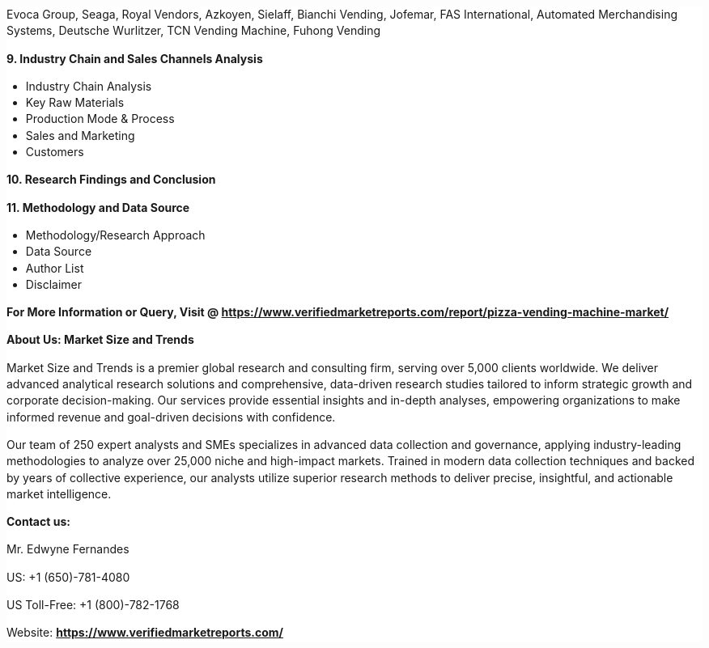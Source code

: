 Evoca Group, Seaga, Royal Vendors, Azkoyen, Sielaff, Bianchi Vending, Jofemar, FAS International, Automated Merchandising Systems, Deutsche Wurlitzer, TCN Vending Machine, Fuhong Vending</strong></p><p><strong>9. Industry Chain and Sales Channels Analysis</strong></p><ul><li>Industry Chain Analysis</li><li>Key Raw Materials</li><li>Production Mode &amp; Process</li><li>Sales and Marketing</li><li>Customers</li></ul><p><strong>10. Research Findings and Conclusion</strong></p><p><strong>11. Methodology and Data Source</strong></p><ul><li>Methodology/Research Approach</li><li>Data Source</li><li>Author List</li><li>Disclaimer</li></ul></p><p><strong>For More Information or Query, Visit @ <a href="https://www.verifiedmarketreports.com/report/pizza-vending-machine-market/">https://www.verifiedmarketreports.com/report/pizza-vending-machine-market/</a></strong></p><p><strong>About Us: Market Size and Trends</strong></p><p>Market Size and Trends is a premier global research and consulting firm, serving over 5,000 clients worldwide. We deliver advanced analytical research solutions and comprehensive, data-driven research studies tailored to inform strategic growth and corporate decision-making. Our services provide essential insights and in-depth analyses, empowering organizations to make informed revenue and goal-driven decisions with confidence.</p><p>Our team of 250 expert analysts and SMEs specializes in advanced data collection and governance, applying industry-leading methodologies to analyze over 25,000 niche and high-impact markets. Trained in modern data collection techniques and backed by years of collective experience, our analysts utilize superior research methods to deliver precise, insightful, and actionable market intelligence.</p><p><strong>Contact us:</strong></p><p>Mr. Edwyne Fernandes</p><p>US: +1 (650)-781-4080</p><p>US Toll-Free: +1 (800)-782-1768</p><p>Website: <strong><a href="https://www.verifiedmarketreports.com/">https://www.verifiedmarketreports.com/</a></strong></p>
